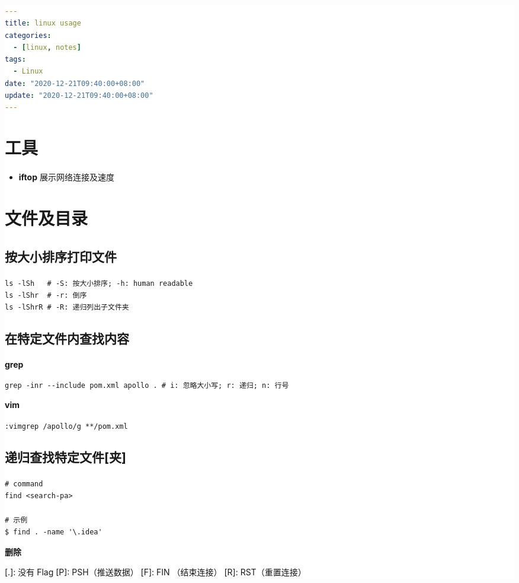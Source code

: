```yaml
---
title: linux usage
categories:
  - [linux, notes]
tags:
  - Linux
date: "2020-12-21T09:40:00+08:00"
update: "2020-12-21T09:40:00+08:00"
---
```


# 工具

- **iftop** 展示网络连接及速度

# 文件及目录

## 按大小排序打印文件

```shell
ls -lSh   # -S: 按大小排序; -h: human readable
ls -lShr  # -r: 倒序
ls -lShrR # -R: 递归列出子文件夹
```

## 在特定文件内查找内容

**grep**

```shell
grep -inr --include pom.xml apollo . # i: 忽略大小写; r: 递归; n: 行号
```

**vim**

```shell
:vimgrep /apollo/g **/pom.xml
```

## 递归查找特定文件[夹]

```shell
# command
find <search-pa>

# 示例
$ find . -name '\.idea'
```

**删除**


[.]: 没有 Flag
[P]: PSH（推送数据）
[F]: FIN （结束连接）
[R]: RST（重置连接）